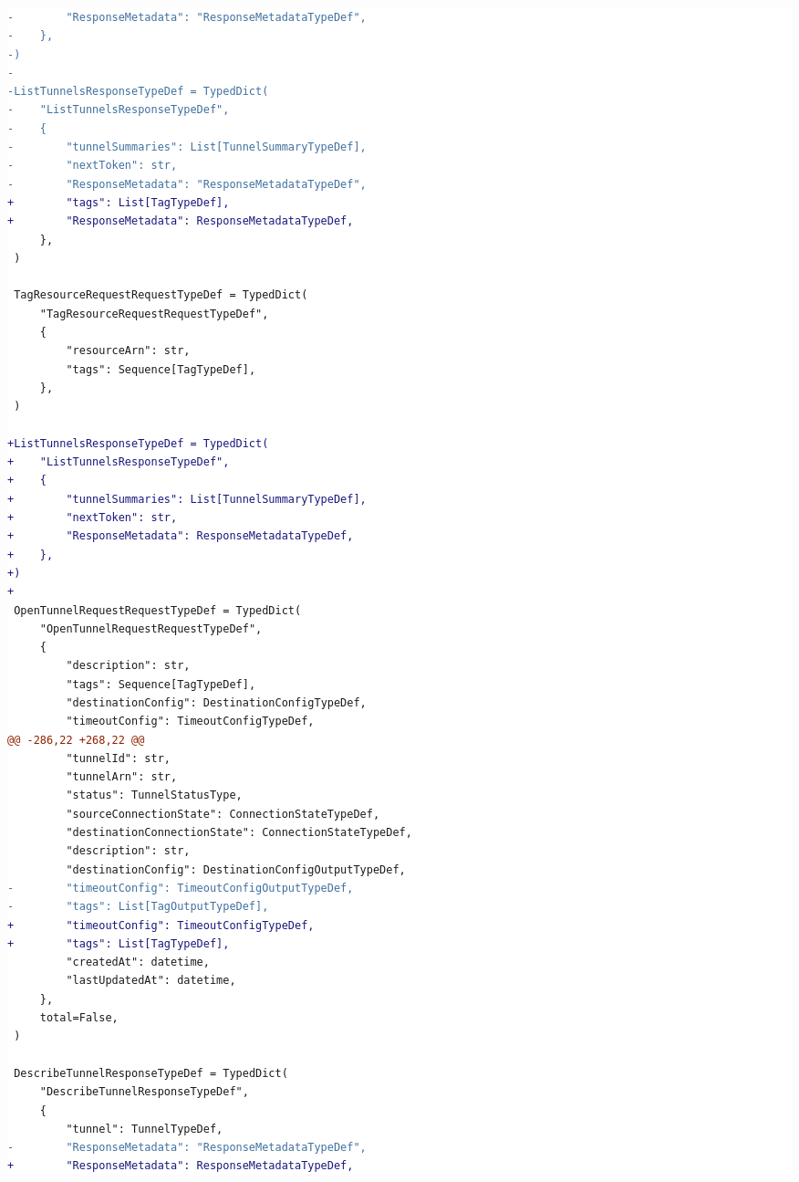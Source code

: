```diff
-        "ResponseMetadata": "ResponseMetadataTypeDef",
-    },
-)
-
-ListTunnelsResponseTypeDef = TypedDict(
-    "ListTunnelsResponseTypeDef",
-    {
-        "tunnelSummaries": List[TunnelSummaryTypeDef],
-        "nextToken": str,
-        "ResponseMetadata": "ResponseMetadataTypeDef",
+        "tags": List[TagTypeDef],
+        "ResponseMetadata": ResponseMetadataTypeDef,
     },
 )
 
 TagResourceRequestRequestTypeDef = TypedDict(
     "TagResourceRequestRequestTypeDef",
     {
         "resourceArn": str,
         "tags": Sequence[TagTypeDef],
     },
 )
 
+ListTunnelsResponseTypeDef = TypedDict(
+    "ListTunnelsResponseTypeDef",
+    {
+        "tunnelSummaries": List[TunnelSummaryTypeDef],
+        "nextToken": str,
+        "ResponseMetadata": ResponseMetadataTypeDef,
+    },
+)
+
 OpenTunnelRequestRequestTypeDef = TypedDict(
     "OpenTunnelRequestRequestTypeDef",
     {
         "description": str,
         "tags": Sequence[TagTypeDef],
         "destinationConfig": DestinationConfigTypeDef,
         "timeoutConfig": TimeoutConfigTypeDef,
@@ -286,22 +268,22 @@
         "tunnelId": str,
         "tunnelArn": str,
         "status": TunnelStatusType,
         "sourceConnectionState": ConnectionStateTypeDef,
         "destinationConnectionState": ConnectionStateTypeDef,
         "description": str,
         "destinationConfig": DestinationConfigOutputTypeDef,
-        "timeoutConfig": TimeoutConfigOutputTypeDef,
-        "tags": List[TagOutputTypeDef],
+        "timeoutConfig": TimeoutConfigTypeDef,
+        "tags": List[TagTypeDef],
         "createdAt": datetime,
         "lastUpdatedAt": datetime,
     },
     total=False,
 )
 
 DescribeTunnelResponseTypeDef = TypedDict(
     "DescribeTunnelResponseTypeDef",
     {
         "tunnel": TunnelTypeDef,
-        "ResponseMetadata": "ResponseMetadataTypeDef",
+        "ResponseMetadata": ResponseMetadataTypeDef,
```